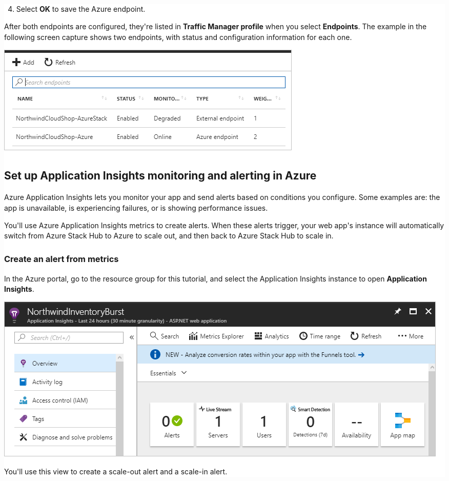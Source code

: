 4. Select **OK** to save the Azure endpoint.

After both endpoints are configured, they're listed in **Traffic Manager profile** when you select **Endpoints**. The example in the following screen capture shows two endpoints, with status and configuration information for each one.

![Screenshot that shows endpoints in the Traffic Manager profile.](media/solution-deployment-guide-hybrid/image20.png)

## Set up Application Insights monitoring and alerting in Azure

Azure Application Insights lets you monitor your app and send alerts based on conditions you configure. Some examples are: the app is unavailable, is experiencing failures, or is showing performance issues.

You'll use Azure Application Insights metrics to create alerts. When these alerts trigger, your web app's instance will automatically switch from Azure Stack Hub to Azure to scale out, and then back to Azure Stack Hub to scale in.

### Create an alert from metrics

In the Azure portal, go to the resource group for this tutorial, and select the Application Insights instance to open **Application Insights**.

![Screenshot that shows Application Insights.](media/solution-deployment-guide-hybrid/image21.png)

You'll use this view to create a scale-out alert and a scale-in alert.
